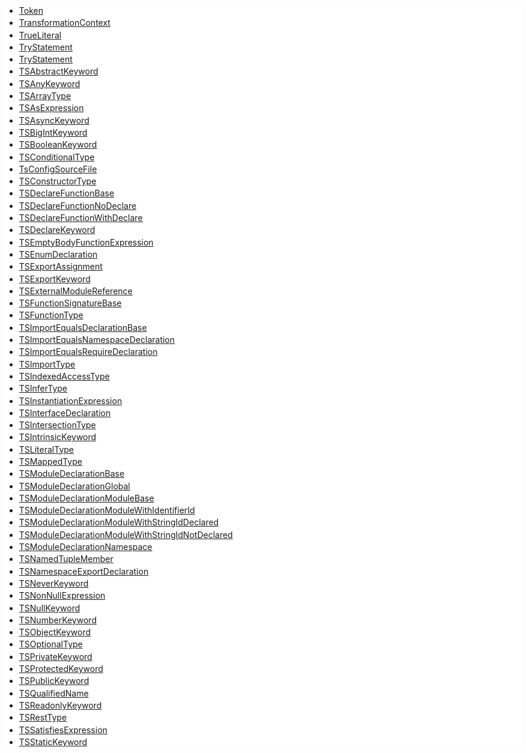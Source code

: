 - [Token](interfaces/Token.md)
- [TransformationContext](interfaces/TransformationContext.md)
- [TrueLiteral](interfaces/TrueLiteral.md)
- [TryStatement](interfaces/TryStatement.md)
- [TryStatement](interfaces/TryStatement.md)
- [TSAbstractKeyword](interfaces/TSAbstractKeyword.md)
- [TSAnyKeyword](interfaces/TSAnyKeyword.md)
- [TSArrayType](interfaces/TSArrayType.md)
- [TSAsExpression](interfaces/TSAsExpression.md)
- [TSAsyncKeyword](interfaces/TSAsyncKeyword.md)
- [TSBigIntKeyword](interfaces/TSBigIntKeyword.md)
- [TSBooleanKeyword](interfaces/TSBooleanKeyword.md)
- [TSConditionalType](interfaces/TSConditionalType.md)
- [TsConfigSourceFile](interfaces/TsConfigSourceFile.md)
- [TSConstructorType](interfaces/TSConstructorType.md)
- [TSDeclareFunctionBase](interfaces/TSDeclareFunctionBase.md)
- [TSDeclareFunctionNoDeclare](interfaces/TSDeclareFunctionNoDeclare.md)
- [TSDeclareFunctionWithDeclare](interfaces/TSDeclareFunctionWithDeclare.md)
- [TSDeclareKeyword](interfaces/TSDeclareKeyword.md)
- [TSEmptyBodyFunctionExpression](interfaces/TSEmptyBodyFunctionExpression.md)
- [TSEnumDeclaration](interfaces/TSEnumDeclaration.md)
- [TSExportAssignment](interfaces/TSExportAssignment.md)
- [TSExportKeyword](interfaces/TSExportKeyword.md)
- [TSExternalModuleReference](interfaces/TSExternalModuleReference.md)
- [TSFunctionSignatureBase](interfaces/TSFunctionSignatureBase.md)
- [TSFunctionType](interfaces/TSFunctionType.md)
- [TSImportEqualsDeclarationBase](interfaces/TSImportEqualsDeclarationBase.md)
- [TSImportEqualsNamespaceDeclaration](interfaces/TSImportEqualsNamespaceDeclaration.md)
- [TSImportEqualsRequireDeclaration](interfaces/TSImportEqualsRequireDeclaration.md)
- [TSImportType](interfaces/TSImportType.md)
- [TSIndexedAccessType](interfaces/TSIndexedAccessType.md)
- [TSInferType](interfaces/TSInferType.md)
- [TSInstantiationExpression](interfaces/TSInstantiationExpression.md)
- [TSInterfaceDeclaration](interfaces/TSInterfaceDeclaration.md)
- [TSIntersectionType](interfaces/TSIntersectionType.md)
- [TSIntrinsicKeyword](interfaces/TSIntrinsicKeyword.md)
- [TSLiteralType](interfaces/TSLiteralType.md)
- [TSMappedType](interfaces/TSMappedType.md)
- [TSModuleDeclarationBase](interfaces/TSModuleDeclarationBase.md)
- [TSModuleDeclarationGlobal](interfaces/TSModuleDeclarationGlobal.md)
- [TSModuleDeclarationModuleBase](interfaces/TSModuleDeclarationModuleBase.md)
- [TSModuleDeclarationModuleWithIdentifierId](interfaces/TSModuleDeclarationModuleWithIdentifierId.md)
- [TSModuleDeclarationModuleWithStringIdDeclared](interfaces/TSModuleDeclarationModuleWithStringIdDeclared.md)
- [TSModuleDeclarationModuleWithStringIdNotDeclared](interfaces/TSModuleDeclarationModuleWithStringIdNotDeclared.md)
- [TSModuleDeclarationNamespace](interfaces/TSModuleDeclarationNamespace.md)
- [TSNamedTupleMember](interfaces/TSNamedTupleMember.md)
- [TSNamespaceExportDeclaration](interfaces/TSNamespaceExportDeclaration.md)
- [TSNeverKeyword](interfaces/TSNeverKeyword.md)
- [TSNonNullExpression](interfaces/TSNonNullExpression.md)
- [TSNullKeyword](interfaces/TSNullKeyword.md)
- [TSNumberKeyword](interfaces/TSNumberKeyword.md)
- [TSObjectKeyword](interfaces/TSObjectKeyword.md)
- [TSOptionalType](interfaces/TSOptionalType.md)
- [TSPrivateKeyword](interfaces/TSPrivateKeyword.md)
- [TSProtectedKeyword](interfaces/TSProtectedKeyword.md)
- [TSPublicKeyword](interfaces/TSPublicKeyword.md)
- [TSQualifiedName](interfaces/TSQualifiedName.md)
- [TSReadonlyKeyword](interfaces/TSReadonlyKeyword.md)
- [TSRestType](interfaces/TSRestType.md)
- [TSSatisfiesExpression](interfaces/TSSatisfiesExpression.md)
- [TSStaticKeyword](interfaces/TSStaticKeyword.md)